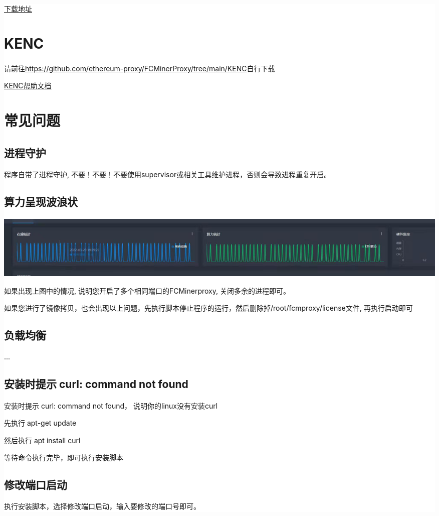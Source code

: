 <a href="https://github.com/ethereum-proxy/FCMinerProxy/tree/main/Windows-64">下载地址</a>

<span id="_kenc"></span>
# KENC
<p>
请前往<a href="https://github.com/ethereum-proxy/FCMinerProxy/tree/main/KENC">https://github.com/ethereum-proxy/FCMinerProxy/tree/main/KENC</a>自行下载
</p>
<p><a href="#kenc">KENC帮助文档</a></p>


<p id="question"></p>
<p id="about"></p>

# 常见问题

<span id="q0"></span>
## 进程守护
<p>程序自带了进程守护, 不要！不要！不要使用supervisor或相关工具维护进程，否则会导致进程重复开启。</p>

<span id="q1"></span>
## 算力呈现波浪状
<img src="./image/t10.png" alt="Logo"><br>
<p>如果出现上图中的情况, 说明您开启了多个相同端口的FCMinerproxy, 关闭多余的进程即可。</p>
<p>如果您进行了镜像拷贝，也会出现以上问题，先执行脚本停止程序的运行，然后删除掉/root/fcmproxy/license文件, 再执行启动即可</p>

<span id="q2"></span>
## 负载均衡
<p>...</p>

<span id="q3"></span>
## 安装时提示 curl: command not found
<p>安装时提示 curl: command not found， 说明你的linux没有安装curl</p>
<p>先执行    apt-get update</p>
<p>然后执行  apt install curl</p>
<p>等待命令执行完毕，即可执行安装脚本</p>

<span id="q4"></span>
## 修改端口启动
<p>执行安装脚本，选择修改端口启动，输入要修改的端口号即可。</p>
